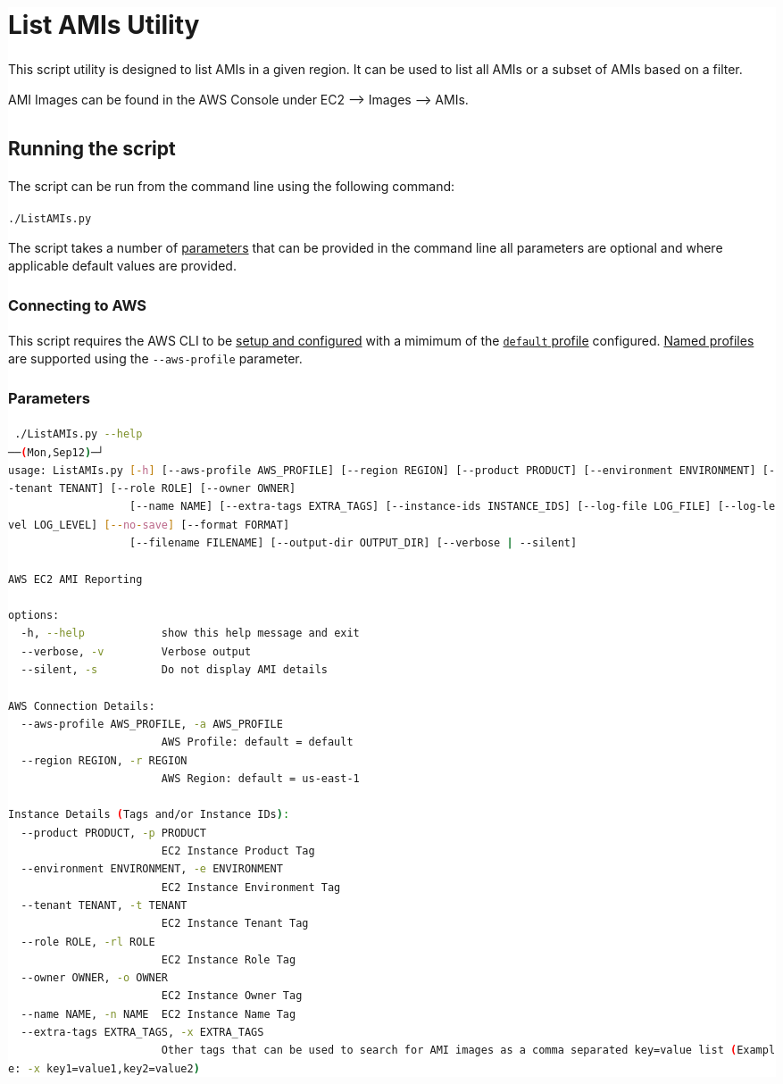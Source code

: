 # List AMIs Utility

This script utility is designed to list AMIs in a given region. It can be used to list all AMIs or a subset of AMIs based on a filter.

AMI Images can be found in the AWS Console under EC2 --> Images --> AMIs.

## Running the script

The script can be run from the command line using the following command:

```bash
./ListAMIs.py
```

The script takes a number of [parameters](#parameters) that can be provided in the command line all parameters are optional and where applicable default values are provided.

### Connecting to AWS

This script requires the AWS CLI to be [setup and configured](https://vocera.atlassian.net/wiki/spaces/VD/pages/1683521812/AWS+CLI) with a mimimum of the [`default` profile](https://vocera.atlassian.net/wiki/spaces/VD/pages/1683521812/AWS+CLI#Configuring-a-default-profile) configured.  [Named profiles](https://vocera.atlassian.net/wiki/spaces/VD/pages/1683521812/AWS+CLI#More-on-named-profiles) are supported using the `--aws-profile` parameter.

### Parameters

```bash
 ./ListAMIs.py --help                                                                                                                   ──(Mon,Sep12)─┘
usage: ListAMIs.py [-h] [--aws-profile AWS_PROFILE] [--region REGION] [--product PRODUCT] [--environment ENVIRONMENT] [--tenant TENANT] [--role ROLE] [--owner OWNER]
                   [--name NAME] [--extra-tags EXTRA_TAGS] [--instance-ids INSTANCE_IDS] [--log-file LOG_FILE] [--log-level LOG_LEVEL] [--no-save] [--format FORMAT]
                   [--filename FILENAME] [--output-dir OUTPUT_DIR] [--verbose | --silent]

AWS EC2 AMI Reporting

options:
  -h, --help            show this help message and exit
  --verbose, -v         Verbose output
  --silent, -s          Do not display AMI details

AWS Connection Details:
  --aws-profile AWS_PROFILE, -a AWS_PROFILE
                        AWS Profile: default = default
  --region REGION, -r REGION
                        AWS Region: default = us-east-1

Instance Details (Tags and/or Instance IDs):
  --product PRODUCT, -p PRODUCT
                        EC2 Instance Product Tag
  --environment ENVIRONMENT, -e ENVIRONMENT
                        EC2 Instance Environment Tag
  --tenant TENANT, -t TENANT
                        EC2 Instance Tenant Tag
  --role ROLE, -rl ROLE
                        EC2 Instance Role Tag
  --owner OWNER, -o OWNER
                        EC2 Instance Owner Tag
  --name NAME, -n NAME  EC2 Instance Name Tag
  --extra-tags EXTRA_TAGS, -x EXTRA_TAGS
                        Other tags that can be used to search for AMI images as a comma separated key=value list (Example: -x key1=value1,key2=value2)
```
